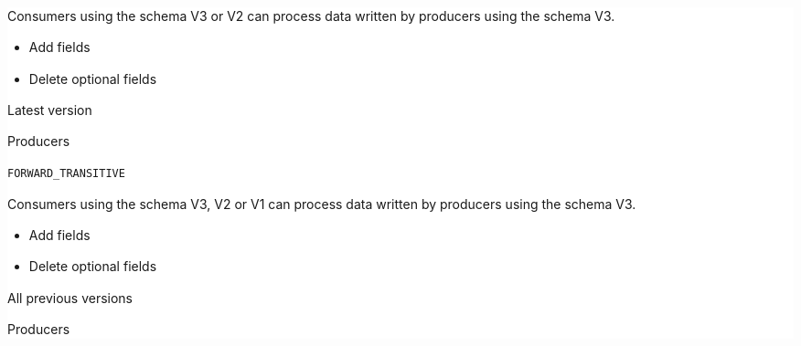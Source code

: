 Consumers using the schema V3 or V2 can process data written by producers using the schema V3.

</td> 

<td> 

* Add fields

* Delete optional fields

</td> 

<td> 

Latest version

</td> 

<td> 

Producers

</td> 

</tr>

<tr>

<td> 

`FORWARD_TRANSITIVE`

</td> 

<td> 

Consumers using the schema V3, V2 or V1 can process data written by producers using the schema V3.

</td> 

<td> 

* Add fields

* Delete optional fields

</td> 

<td> 

All previous versions

</td> 

<td> 

Producers

</td> 

</tr>

<tr>

<td> 

